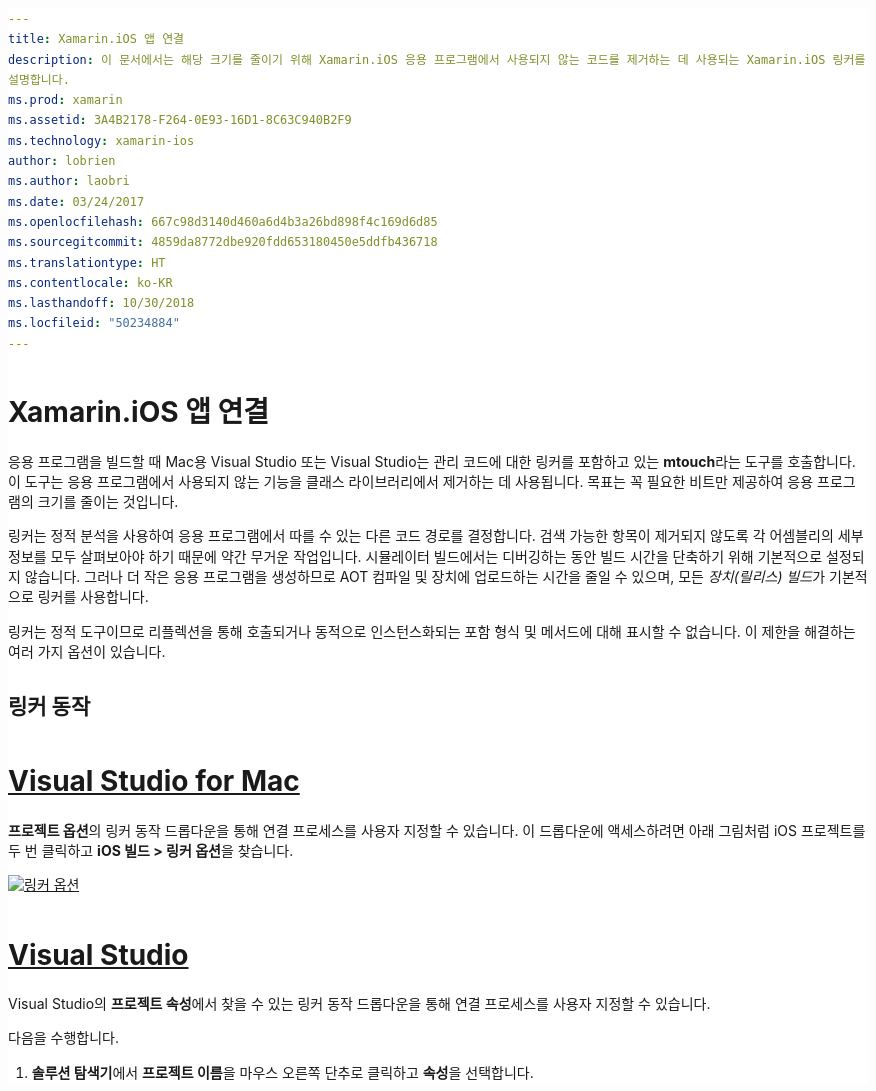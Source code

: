 ```yaml
---
title: Xamarin.iOS 앱 연결
description: 이 문서에서는 해당 크기를 줄이기 위해 Xamarin.iOS 응용 프로그램에서 사용되지 않는 코드를 제거하는 데 사용되는 Xamarin.iOS 링커를 설명합니다.
ms.prod: xamarin
ms.assetid: 3A4B2178-F264-0E93-16D1-8C63C940B2F9
ms.technology: xamarin-ios
author: lobrien
ms.author: laobri
ms.date: 03/24/2017
ms.openlocfilehash: 667c98d3140d460a6d4b3a26bd898f4c169d6d85
ms.sourcegitcommit: 4859da8772dbe920fdd653180450e5ddfb436718
ms.translationtype: HT
ms.contentlocale: ko-KR
ms.lasthandoff: 10/30/2018
ms.locfileid: "50234884"
---
```

# <a name="linking-xamarinios-apps"></a>Xamarin.iOS 앱 연결

응용 프로그램을 빌드할 때 Mac용 Visual Studio 또는 Visual Studio는 관리 코드에 대한 링커를 포함하고 있는 **mtouch**라는 도구를 호출합니다. 이 도구는 응용 프로그램에서 사용되지 않는 기능을 클래스 라이브러리에서 제거하는 데 사용됩니다. 목표는 꼭 필요한 비트만 제공하여 응용 프로그램의 크기를 줄이는 것입니다.

링커는 정적 분석을 사용하여 응용 프로그램에서 따를 수 있는 다른 코드 경로를 결정합니다. 검색 가능한 항목이 제거되지 않도록 각 어셈블리의 세부 정보를 모두 살펴보아야 하기 때문에 약간 무거운 작업입니다. 시뮬레이터 빌드에서는 디버깅하는 동안 빌드 시간을 단축하기 위해 기본적으로 설정되지 않습니다. 그러나 더 작은 응용 프로그램을 생성하므로 AOT 컴파일 및 장치에 업로드하는 시간을 줄일 수 있으며, 모든 *장치(릴리스) 빌드*가 기본적으로 링커를 사용합니다.

링커는 정적 도구이므로 리플렉션을 통해 호출되거나 동적으로 인스턴스화되는 포함 형식 및 메서드에 대해 표시할 수 없습니다. 이 제한을 해결하는 여러 가지 옵션이 있습니다.

<a name="Linker_Behavior" />

## <a name="linker-behavior"></a>링커 동작

# <a name="visual-studio-for-mactabmacos"></a>[Visual Studio for Mac](#tab/macos)

**프로젝트 옵션**의 링커 동작 드롭다운을 통해 연결 프로세스를 사용자 지정할 수 있습니다. 이 드롭다운에 액세스하려면 아래 그림처럼 iOS 프로젝트를 두 번 클릭하고 **iOS 빌드 > 링커 옵션**을 찾습니다.

[![](linker-images/image1.png "링커 옵션")](linker-images/image1.png#lightbox)

# <a name="visual-studiotabwindows"></a>[Visual Studio](#tab/windows)

Visual Studio의 **프로젝트 속성**에서 찾을 수 있는 링커 동작 드롭다운을 통해 연결 프로세스를 사용자 지정할 수 있습니다.

다음을 수행합니다.

1. **솔루션 탐색기**에서 **프로젝트 이름**을 마우스 오른쪽 단추로 클릭하고 **속성**을 선택합니다.
